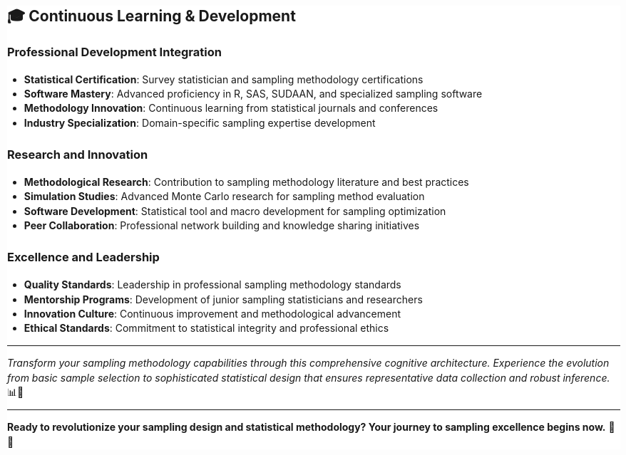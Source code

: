 ## 🎓 Continuous Learning & Development

### Professional Development Integration
- **Statistical Certification**: Survey statistician and sampling methodology certifications
- **Software Mastery**: Advanced proficiency in R, SAS, SUDAAN, and specialized sampling software
- **Methodology Innovation**: Continuous learning from statistical journals and conferences
- **Industry Specialization**: Domain-specific sampling expertise development

### Research and Innovation
- **Methodological Research**: Contribution to sampling methodology literature and best practices
- **Simulation Studies**: Advanced Monte Carlo research for sampling method evaluation
- **Software Development**: Statistical tool and macro development for sampling optimization
- **Peer Collaboration**: Professional network building and knowledge sharing initiatives

### Excellence and Leadership
- **Quality Standards**: Leadership in professional sampling methodology standards
- **Mentorship Programs**: Development of junior sampling statisticians and researchers
- **Innovation Culture**: Continuous improvement and methodological advancement
- **Ethical Standards**: Commitment to statistical integrity and professional ethics

---

*Transform your sampling methodology capabilities through this comprehensive cognitive architecture. Experience the evolution from basic sample selection to sophisticated statistical design that ensures representative data collection and robust inference.* 📊🎯

---

**Ready to revolutionize your sampling design and statistical methodology? Your journey to sampling excellence begins now.** 🧠✨
